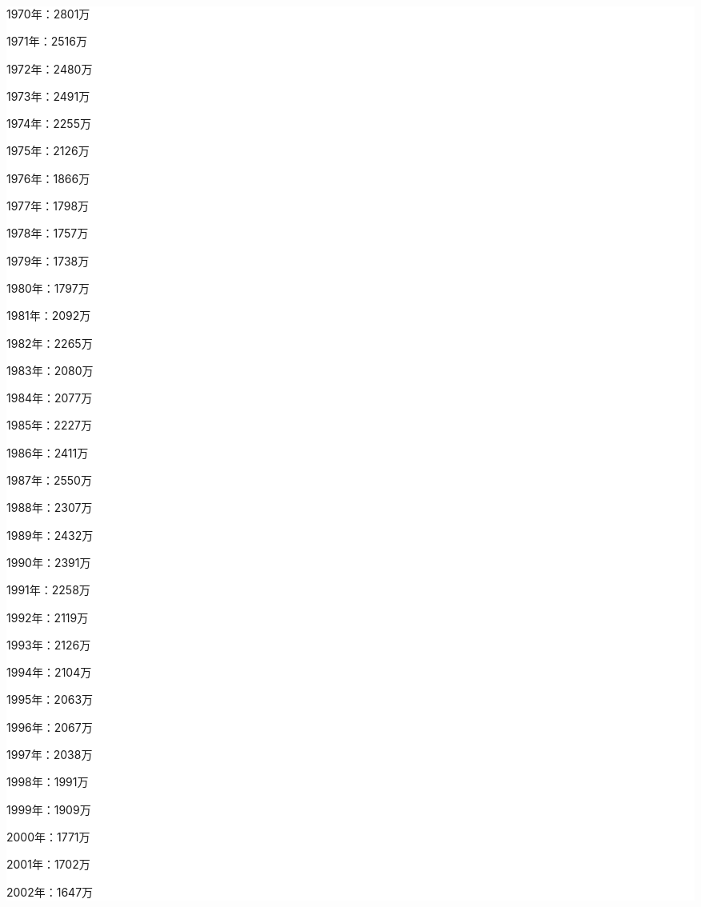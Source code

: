 1970年：2801万

1971年：2516万

1972年：2480万

1973年：2491万

1974年：2255万

1975年：2126万

1976年：1866万

1977年：1798万

1978年：1757万

1979年：1738万

1980年：1797万

1981年：2092万

1982年：2265万

1983年：2080万

1984年：2077万

1985年：2227万

1986年：2411万

1987年：2550万

1988年：2307万

1989年：2432万

1990年：2391万

1991年：2258万

1992年：2119万

1993年：2126万

1994年：2104万

1995年：2063万

1996年：2067万

1997年：2038万

1998年：1991万

1999年：1909万

2000年：1771万

2001年：1702万

2002年：1647万
